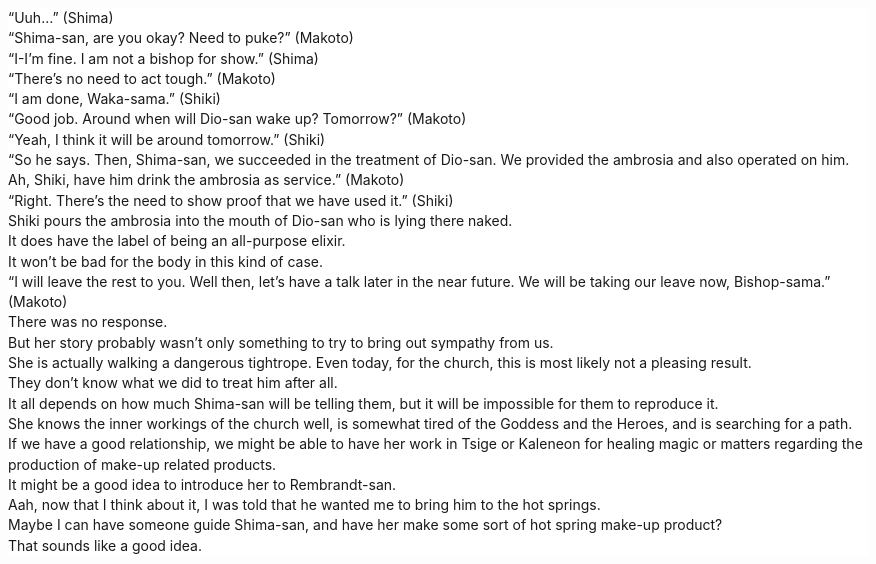 “Uuh…” (Shima)<br/>
“Shima-san, are you okay? Need to puke?” (Makoto)<br/>
“I-I’m fine. I am not a bishop for show.” (Shima)<br/>
“There’s no need to act tough.” (Makoto)<br/>
“I am done, Waka-sama.” (Shiki)<br/>
“Good job. Around when will Dio-san wake up? Tomorrow?” (Makoto)<br/>
“Yeah, I think it will be around tomorrow.” (Shiki)<br/>
“So he says. Then, Shima-san, we succeeded in the treatment of Dio-san. We provided the ambrosia and also operated on him. Ah, Shiki, have him drink the ambrosia as service.” (Makoto)<br/>
“Right. There’s the need to show proof that we have used it.” (Shiki)<br/>
Shiki pours the ambrosia into the mouth of Dio-san who is lying there naked.<br/>
It does have the label of being an all-purpose elixir. <br/>
It won’t be bad for the body in this kind of case.<br/>
“I will leave the rest to you. Well then, let’s have a talk later in the near future. We will be taking our leave now, Bishop-sama.” (Makoto)<br/>
There was no response.<br/>
But her story probably wasn’t only something to try to bring out sympathy from us.<br/>
She is actually walking a dangerous tightrope. Even today, for the church, this is most likely not a pleasing result.<br/>
They don’t know what we did to treat him after all.<br/>
It all depends on how much Shima-san will be telling them, but it will be impossible for them to reproduce it. <br/>
She knows the inner workings of the church well, is somewhat tired of the Goddess and the Heroes, and is searching for a path.<br/>
If we have a good relationship, we might be able to have her work in Tsige or Kaleneon for healing magic or matters regarding the production of make-up related products.<br/>
It might be a good idea to introduce her to Rembrandt-san.<br/>
Aah, now that I think about it, I was told that he wanted me to bring him to the hot springs.<br/>
Maybe I can have someone guide Shima-san, and have her make some sort of hot spring make-up product?<br/>
That sounds like a good idea.<br/>
 